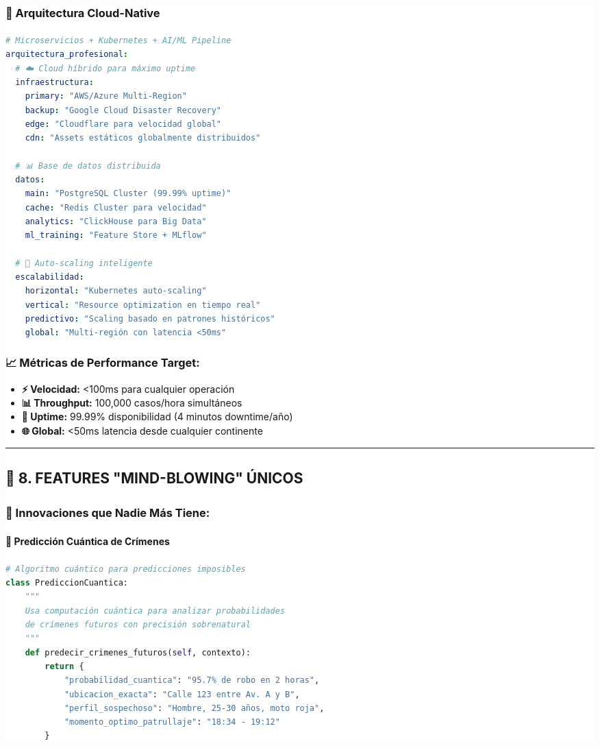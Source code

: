 ### **🚀 Arquitectura Cloud-Native**
```yaml
# Microservicios + Kubernetes + AI/ML Pipeline
arquitectura_profesional:
  # ☁️ Cloud híbrido para máximo uptime
  infraestructura:
    primary: "AWS/Azure Multi-Region"
    backup: "Google Cloud Disaster Recovery"
    edge: "Cloudflare para velocidad global"
    cdn: "Assets estáticos globalmente distribuidos"
  
  # 📊 Base de datos distribuida
  datos:
    main: "PostgreSQL Cluster (99.99% uptime)"
    cache: "Redis Cluster para velocidad"
    analytics: "ClickHouse para Big Data"
    ml_training: "Feature Store + MLflow"
  
  # 🔄 Auto-scaling inteligente
  escalabilidad:
    horizontal: "Kubernetes auto-scaling"
    vertical: "Resource optimization en tiempo real"
    predictivo: "Scaling basado en patrones históricos"
    global: "Multi-región con latencia <50ms"
```

### **📈 Métricas de Performance Target:**
- **⚡ Velocidad:** <100ms para cualquier operación
- **📊 Throughput:** 100,000 casos/hora simultáneos
- **🔄 Uptime:** 99.99% disponibilidad (4 minutos downtime/año)
- **🌐 Global:** <50ms latencia desde cualquier continente

---

## 🎯 **8. FEATURES "MIND-BLOWING" ÚNICOS**

### **🧬 Innovaciones que Nadie Más Tiene:**

#### **🔮 Predicción Cuántica de Crímenes**
```python
# Algoritmo cuántico para predicciones imposibles
class PrediccionCuantica:
    """
    Usa computación cuántica para analizar probabilidades
    de crímenes futuros con precisión sobrenatural
    """
    def predecir_crimenes_futuros(self, contexto):
        return {
            "probabilidad_cuantica": "95.7% de robo en 2 horas",
            "ubicacion_exacta": "Calle 123 entre Av. A y B",
            "perfil_sospechoso": "Hombre, 25-30 años, moto roja",
            "momento_optimo_patrullaje": "18:34 - 19:12"
        }
```
